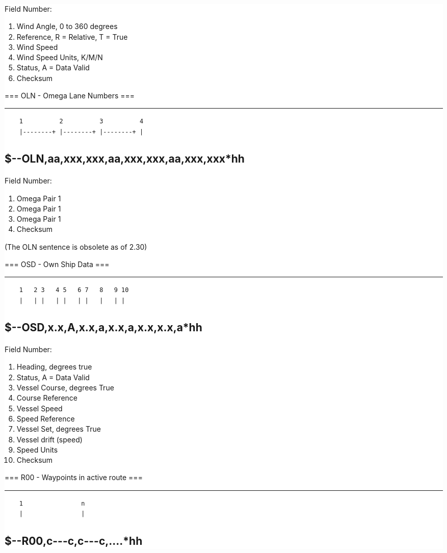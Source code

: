 Field Number:

1. Wind Angle, 0 to 360 degrees
2. Reference, R = Relative, T = True
3. Wind Speed
4. Wind Speed Units, K/M/N
5. Status, A = Data Valid
6. Checksum


=== OLN - Omega Lane Numbers ===

------------------------------------------------------------------------------
        1          2          3          4
        |--------+ |--------+ |--------+ |
 $--OLN,aa,xxx,xxx,aa,xxx,xxx,aa,xxx,xxx*hh<CR><LF>
------------------------------------------------------------------------------

Field Number:

1. Omega Pair 1
2. Omega Pair 1
3. Omega Pair 1
4. Checksum

(The OLN sentence is obsolete as of 2.30)

=== OSD - Own Ship Data ===

------------------------------------------------------------------------------
        1   2 3   4 5   6 7   8   9 10
        |   | |   | |   | |   |   | |
 $--OSD,x.x,A,x.x,a,x.x,a,x.x,x.x,a*hh<CR><LF>
------------------------------------------------------------------------------

Field Number:

1. Heading, degrees true
2. Status, A = Data Valid
3. Vessel Course, degrees True
4. Course Reference
5. Vessel Speed
6. Speed Reference
7. Vessel Set, degrees True
8. Vessel drift (speed)
9. Speed Units
10. Checksum


=== R00 - Waypoints in active route ===

------------------------------------------------------------------------------
        1                n
        |                |
 $--R00,c---c,c---c,....*hh<CR><LF>
------------------------------------------------------------------------------

